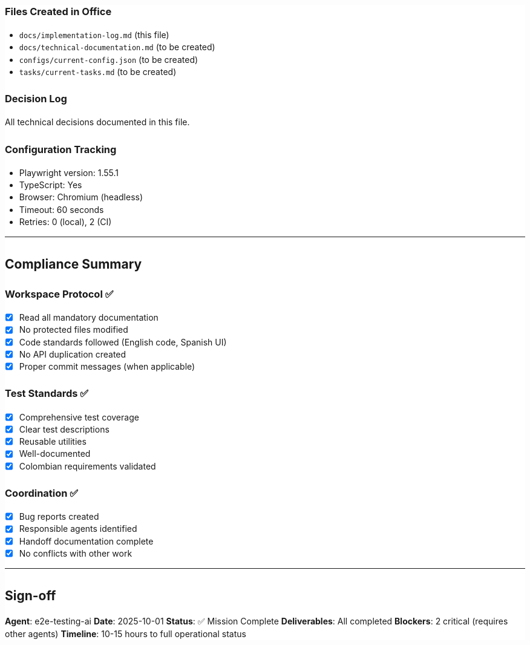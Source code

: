 ### Files Created in Office
- `docs/implementation-log.md` (this file)
- `docs/technical-documentation.md` (to be created)
- `configs/current-config.json` (to be created)
- `tasks/current-tasks.md` (to be created)

### Decision Log
All technical decisions documented in this file.

### Configuration Tracking
- Playwright version: 1.55.1
- TypeScript: Yes
- Browser: Chromium (headless)
- Timeout: 60 seconds
- Retries: 0 (local), 2 (CI)

---

## Compliance Summary

### Workspace Protocol ✅
- [x] Read all mandatory documentation
- [x] No protected files modified
- [x] Code standards followed (English code, Spanish UI)
- [x] No API duplication created
- [x] Proper commit messages (when applicable)

### Test Standards ✅
- [x] Comprehensive test coverage
- [x] Clear test descriptions
- [x] Reusable utilities
- [x] Well-documented
- [x] Colombian requirements validated

### Coordination ✅
- [x] Bug reports created
- [x] Responsible agents identified
- [x] Handoff documentation complete
- [x] No conflicts with other work

---

## Sign-off

**Agent**: e2e-testing-ai
**Date**: 2025-10-01
**Status**: ✅ Mission Complete
**Deliverables**: All completed
**Blockers**: 2 critical (requires other agents)
**Timeline**: 10-15 hours to full operational status
